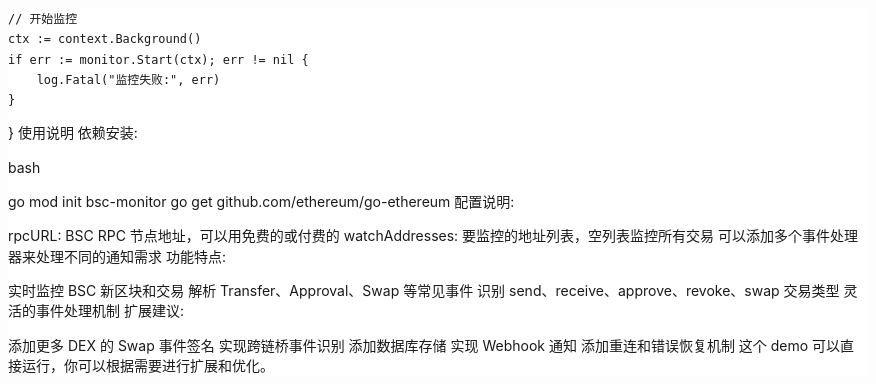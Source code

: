 	// 开始监控
	ctx := context.Background()
	if err := monitor.Start(ctx); err != nil {
		log.Fatal("监控失败:", err)
	}
}
使用说明
依赖安装:

bash

go mod init bsc-monitor
go get github.com/ethereum/go-ethereum
配置说明:

rpcURL: BSC RPC 节点地址，可以用免费的或付费的
watchAddresses: 要监控的地址列表，空列表监控所有交易
可以添加多个事件处理器来处理不同的通知需求
功能特点:

实时监控 BSC 新区块和交易
解析 Transfer、Approval、Swap 等常见事件
识别 send、receive、approve、revoke、swap 交易类型
灵活的事件处理机制
扩展建议:

添加更多 DEX 的 Swap 事件签名
实现跨链桥事件识别
添加数据库存储
实现 Webhook 通知
添加重连和错误恢复机制
这个 demo 可以直接运行，你可以根据需要进行扩展和优化。